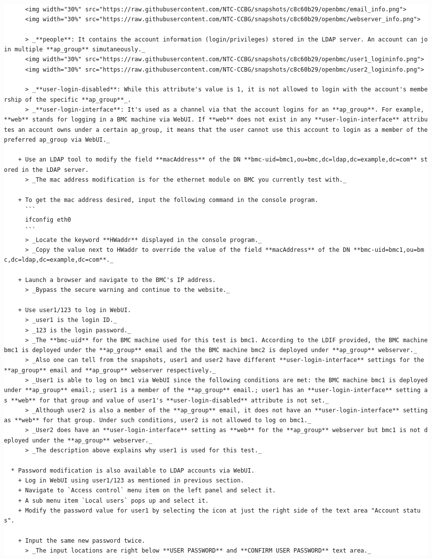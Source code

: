   ```
        <img width="30%" src="https://raw.githubusercontent.com/NTC-CCBG/snapshots/c8c60b29/openbmc/email_info.png">
        <img width="30%" src="https://raw.githubusercontent.com/NTC-CCBG/snapshots/c8c60b29/openbmc/webserver_info.png">
        
        > _**people**: It contains the account information (login/privileges) stored in the LDAP server. An account can join multiple **ap_group** simutaneously._
        <img width="30%" src="https://raw.githubusercontent.com/NTC-CCBG/snapshots/c8c60b29/openbmc/user1_logininfo.png">
        <img width="30%" src="https://raw.githubusercontent.com/NTC-CCBG/snapshots/c8c60b29/openbmc/user2_logininfo.png">
        
        > _**user-login-disabled**: While this attribute's value is 1, it is not allowed to login with the account's membership of the specific **ap_group**_.
        > _**user-login-interface**: It's used as a channel via that the account logins for an **ap_group**. For example, **web** stands for logging in a BMC machine via WebUI. If **web** does not exist in any **user-login-interface** attributes an account owns under a certain ap_group, it means that the user cannot use this account to login as a member of the preferred ap_group via WebUI._

      + Use an LDAP tool to modify the field **macAddress** of the DN **bmc-uid=bmc1,ou=bmc,dc=ldap,dc=example,dc=com** stored in the LDAP server.
        > _The mac address modification is for the ethernet module on BMC you currently test with._

      + To get the mac address desired, input the following command in the console program.
        ```
        ifconfig eth0
        ```
        > _Locate the keyword **HWaddr** displayed in the console program._
        > _Copy the value next to HWaddr to override the value of the field **macAddress** of the DN **bmc-uid=bmc1,ou=bmc,dc=ldap,dc=example,dc=com**._

      + Launch a browser and navigate to the BMC's IP address.
        > _Bypass the secure warning and continue to the website._

      + Use user1/123 to log in WebUI.
        > _user1 is the login ID._
        > _123 is the login password._  
        > _The **bmc-uid** for the BMC machine used for this test is bmc1. According to the LDIF provided, the BMC machine bmc1 is deployed under the **ap_group** email and the the BMC machine bmc2 is deployed under **ap_group** webserver._  
        > _Also one can tell from the snapshots, user1 and user2 have different **user-login-interface** settings for the **ap_group** email and **ap_group** webserver respectively._  
        > _User1 is able to log on bmc1 via WebUI since the following conditions are met: the BMC machine bmc1 is deployed under **ap_group** email.; user1 is a member of the **ap_group** email.; user1 has an **user-login-interface** setting as **web** for that group and value of user1's **user-login-disabled** attribute is not set._  
        > _Although user2 is also a member of the **ap_group** email, it does not have an **user-login-interface** setting as **web** for that group. Under such conditions, user2 is not allowed to log on bmc1._  
        > _User2 does have an **user-login-interface** setting as **web** for the **ap_group** webserver but bmc1 is not deployed under the **ap_group** webserver._  
        > _The description above explains why user1 is used for this test._

    * Password modification is also available to LDAP accounts via WebUI.
      + Log in WebUI using user1/123 as mentioned in previous section.
      + Navigate to `Access control` menu item on the left panel and select it.
      + A sub menu item `Local users` pops up and select it.
      + Modify the password value for user1 by selecting the icon at just the right side of the text area "Account status".

      + Input the same new password twice.
        > _The input locations are right below **USER PASSWORD** and **CONFIRM USER PASSWORD** text area._
  ```